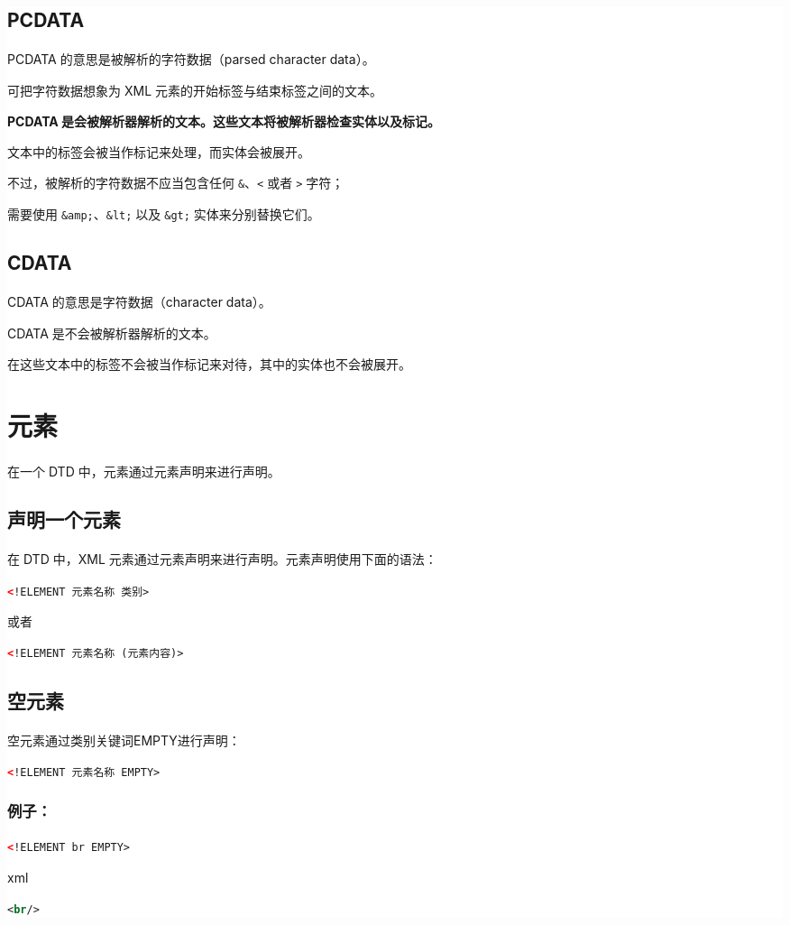 ## PCDATA

PCDATA 的意思是被解析的字符数据（parsed character data）。

可把字符数据想象为 XML 元素的开始标签与结束标签之间的文本。

**PCDATA 是会被解析器解析的文本。这些文本将被解析器检查实体以及标记。**

文本中的标签会被当作标记来处理，而实体会被展开。

不过，被解析的字符数据不应当包含任何 `&`、`<` 或者 `>` 字符；

需要使用 `&amp;`、`&lt;` 以及 `&gt;` 实体来分别替换它们。

## CDATA

CDATA 的意思是字符数据（character data）。

CDATA 是不会被解析器解析的文本。

在这些文本中的标签不会被当作标记来对待，其中的实体也不会被展开。

# 元素

在一个 DTD 中，元素通过元素声明来进行声明。

## 声明一个元素

在 DTD 中，XML 元素通过元素声明来进行声明。元素声明使用下面的语法：

```xml
<!ELEMENT 元素名称 类别>
```

或者

```xml
<!ELEMENT 元素名称 (元素内容)>
```

## 空元素

空元素通过类别关键词EMPTY进行声明：

```xml
<!ELEMENT 元素名称 EMPTY>
```

### 例子：

```xml
<!ELEMENT br EMPTY>
```

xml 

```xml
<br/>
```
